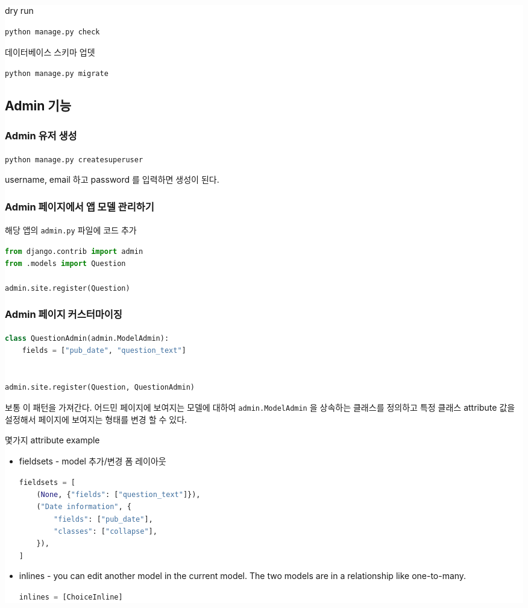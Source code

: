 dry run
```
python manage.py check
```

데이터베이스 스키마 업뎃
```
python manage.py migrate
```

## Admin 기능

### Admin 유저 생성
```
python manage.py createsuperuser
```
username, email 하고 password 를 입력하면 생성이 된다.

### Admin 페이지에서 앱 모델 관리하기
해당 앱의 `admin.py` 파일에 코드 추가
```py
from django.contrib import admin
from .models import Question

admin.site.register(Question)
```

### Admin 페이지 커스터마이징
```py
class QuestionAdmin(admin.ModelAdmin):
    fields = ["pub_date", "question_text"]


admin.site.register(Question, QuestionAdmin)
```

보통 이 패턴을 가져간다. 어드민 페이지에 보여지는 모델에 대하여 `admin.ModelAdmin` 을 상속하는 클래스를 정의하고 특정 클래스 attribute 값을 설정해서 페이지에 보여지는 형태를 변경 할 수 있다.

몇가지 attribute example
* fieldsets - model 추가/변경 폼 레이아웃
    ```py
    fieldsets = [
        (None, {"fields": ["question_text"]}),
        ("Date information", {
            "fields": ["pub_date"],
            "classes": ["collapse"],
        }),
    ]
    ```

* inlines - you can edit another model in the current model. The two models are in a relationship like one-to-many.
    ```py
    inlines = [ChoiceInline]
    ```
